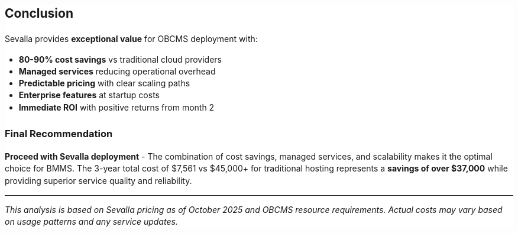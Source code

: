 ## Conclusion

Sevalla provides **exceptional value** for OBCMS deployment with:

- **80-90% cost savings** vs traditional cloud providers
- **Managed services** reducing operational overhead
- **Predictable pricing** with clear scaling paths
- **Enterprise features** at startup costs
- **Immediate ROI** with positive returns from month 2

### Final Recommendation

**Proceed with Sevalla deployment** - The combination of cost savings, managed services, and scalability makes it the optimal choice for BMMS. The 3-year total cost of $7,561 vs $45,000+ for traditional hosting represents a **savings of over $37,000** while providing superior service quality and reliability.

---

*This analysis is based on Sevalla pricing as of October 2025 and OBCMS resource requirements. Actual costs may vary based on usage patterns and any service updates.*
